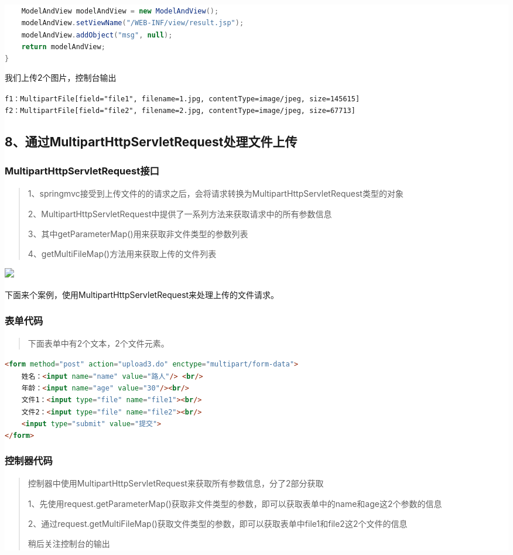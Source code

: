 ```java
    ModelAndView modelAndView = new ModelAndView();
    modelAndView.setViewName("/WEB-INF/view/result.jsp");
    modelAndView.addObject("msg", null);
    return modelAndView;
}
```

我们上传2个图片，控制台输出

```tex
f1：MultipartFile[field="file1", filename=1.jpg, contentType=image/jpeg, size=145615]
f2：MultipartFile[field="file2", filename=2.jpg, contentType=image/jpeg, size=67713]
```

## 8、通过MultipartHttpServletRequest处理文件上传

### MultipartHttpServletRequest接口

> 1、springmvc接受到上传文件的的请求之后，会将请求转换为MultipartHttpServletRequest类型的对象
> 
> 2、MultipartHttpServletRequest中提供了一系列方法来获取请求中的所有参数信息
> 
> 3、其中getParameterMap()用来获取非文件类型的参数列表
> 
> 4、getMultiFileMap()方法用来获取上传的文件列表

![](d:\pic-md/20220113201128.png)

下面来个案例，使用MultipartHttpServletRequest来处理上传的文件请求。

### 表单代码

> 下面表单中有2个文本，2个文件元素。

```html
<form method="post" action="upload3.do" enctype="multipart/form-data">
    姓名：<input name="name" value="路人"/> <br/>
    年龄：<input name="age" value="30"/><br/>
    文件1：<input type="file" name="file1"><br/>
    文件2：<input type="file" name="file2"><br/>
    <input type="submit" value="提交">
</form>
```

### 控制器代码

> 控制器中使用MultipartHttpServletRequest来获取所有参数信息，分了2部分获取
> 
> 1、先使用request.getParameterMap()获取非文件类型的参数，即可以获取表单中的name和age这2个参数的信息
> 
> 2、通过request.getMultiFileMap()获取文件类型的参数，即可以获取表单中file1和file2这2个文件的信息
> 
> 稍后关注控制台的输出
